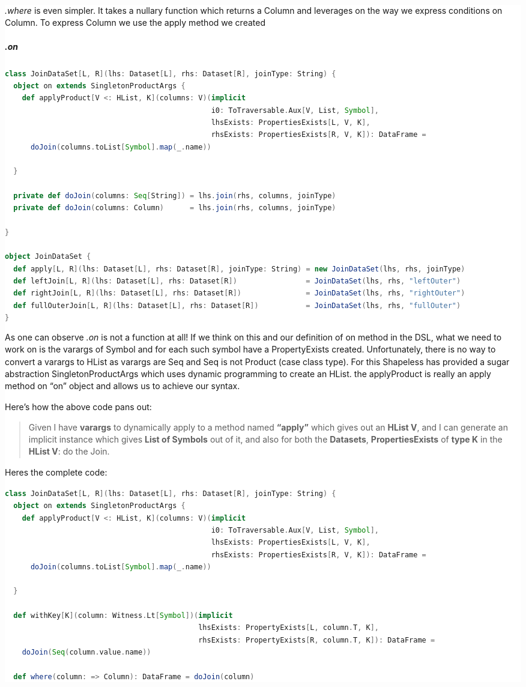 _.where_ is even simpler. It takes a nullary function which returns a Column and leverages on the way we express conditions on Column. To express Column we use the apply method we created

##### .on

```scala
class JoinDataSet[L, R](lhs: Dataset[L], rhs: Dataset[R], joinType: String) {
  object on extends SingletonProductArgs {
    def applyProduct[V <: HList, K](columns: V)(implicit
                                                i0: ToTraversable.Aux[V, List, Symbol],
                                                lhsExists: PropertiesExists[L, V, K],
                                                rhsExists: PropertiesExists[R, V, K]): DataFrame =
      doJoin(columns.toList[Symbol].map(_.name))

  }

  private def doJoin(columns: Seq[String]) = lhs.join(rhs, columns, joinType)
  private def doJoin(columns: Column)      = lhs.join(rhs, columns, joinType)

}

object JoinDataSet {
  def apply[L, R](lhs: Dataset[L], rhs: Dataset[R], joinType: String) = new JoinDataSet(lhs, rhs, joinType)
  def leftJoin[L, R](lhs: Dataset[L], rhs: Dataset[R])                = JoinDataSet(lhs, rhs, "leftOuter")
  def rightJoin[L, R](lhs: Dataset[L], rhs: Dataset[R])               = JoinDataSet(lhs, rhs, "rightOuter")
  def fullOuterJoin[L, R](lhs: Dataset[L], rhs: Dataset[R])           = JoinDataSet(lhs, rhs, "fullOuter")
}
```

As one can observe _.on_ is not a function at all! If we think on this and our definition of on method in the DSL, what we need to work on is the varargs of Symbol and for each such symbol have a PropertyExists created. Unfortunately, there is no way to convert a varargs to HList as varargs are Seq and Seq is not Product (case class type). For this Shapeless has provided a sugar abstraction SingletonProductArgs which uses dynamic programming to create an HList. the applyProduct is really an apply method on “on” object and allows us to achieve our syntax.

Here’s how the above code pans out:

>Given I have **varargs** to dynamically apply to a method named **“apply”** which gives out an **HList V**, and I can generate an implicit instance which gives **List of Symbols** out of it, and also for both the **Datasets**, **PropertiesExists** of **type K** in the **HList V**: do the Join.

Heres the complete code:

```scala
class JoinDataSet[L, R](lhs: Dataset[L], rhs: Dataset[R], joinType: String) {
  object on extends SingletonProductArgs {
    def applyProduct[V <: HList, K](columns: V)(implicit
                                                i0: ToTraversable.Aux[V, List, Symbol],
                                                lhsExists: PropertiesExists[L, V, K],
                                                rhsExists: PropertiesExists[R, V, K]): DataFrame =
      doJoin(columns.toList[Symbol].map(_.name))

  }

  def withKey[K](column: Witness.Lt[Symbol])(implicit
                                             lhsExists: PropertyExists[L, column.T, K],
                                             rhsExists: PropertyExists[R, column.T, K]): DataFrame =
    doJoin(Seq(column.value.name))

  def where(column: => Column): DataFrame = doJoin(column)

```